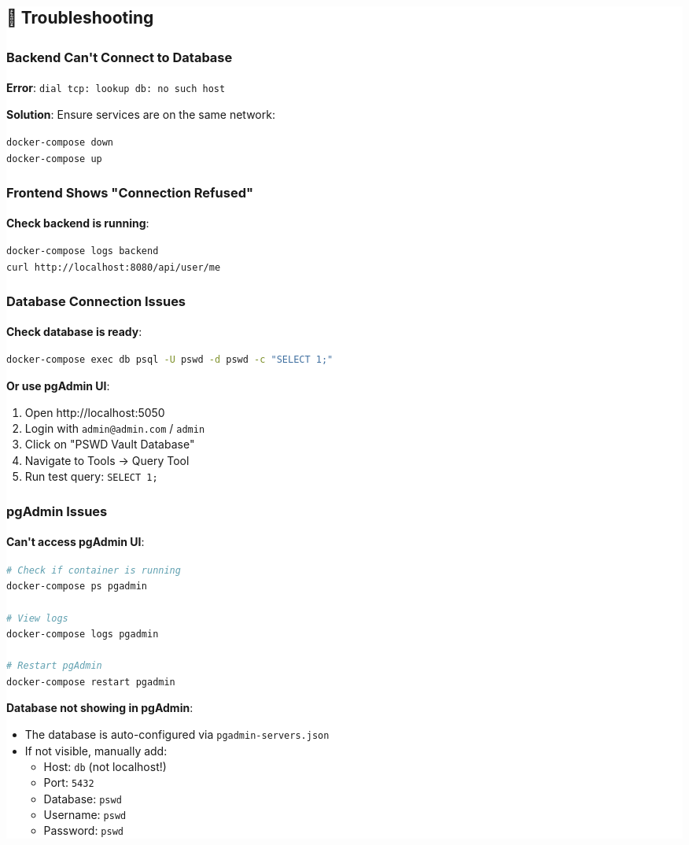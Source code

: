 ## 🐛 Troubleshooting

### Backend Can't Connect to Database

**Error**: `dial tcp: lookup db: no such host`

**Solution**: Ensure services are on the same network:
```bash
docker-compose down
docker-compose up
```

### Frontend Shows "Connection Refused"

**Check backend is running**:
```bash
docker-compose logs backend
curl http://localhost:8080/api/user/me
```

### Database Connection Issues

**Check database is ready**:
```bash
docker-compose exec db psql -U pswd -d pswd -c "SELECT 1;"
```

**Or use pgAdmin UI**:
1. Open http://localhost:5050
2. Login with `admin@admin.com` / `admin`
3. Click on "PSWD Vault Database"
4. Navigate to Tools → Query Tool
5. Run test query: `SELECT 1;`

### pgAdmin Issues

**Can't access pgAdmin UI**:
```bash
# Check if container is running
docker-compose ps pgadmin

# View logs
docker-compose logs pgadmin

# Restart pgAdmin
docker-compose restart pgadmin
```

**Database not showing in pgAdmin**:
- The database is auto-configured via `pgadmin-servers.json`
- If not visible, manually add:
  - Host: `db` (not localhost!)
  - Port: `5432`
  - Database: `pswd`
  - Username: `pswd`
  - Password: `pswd`
